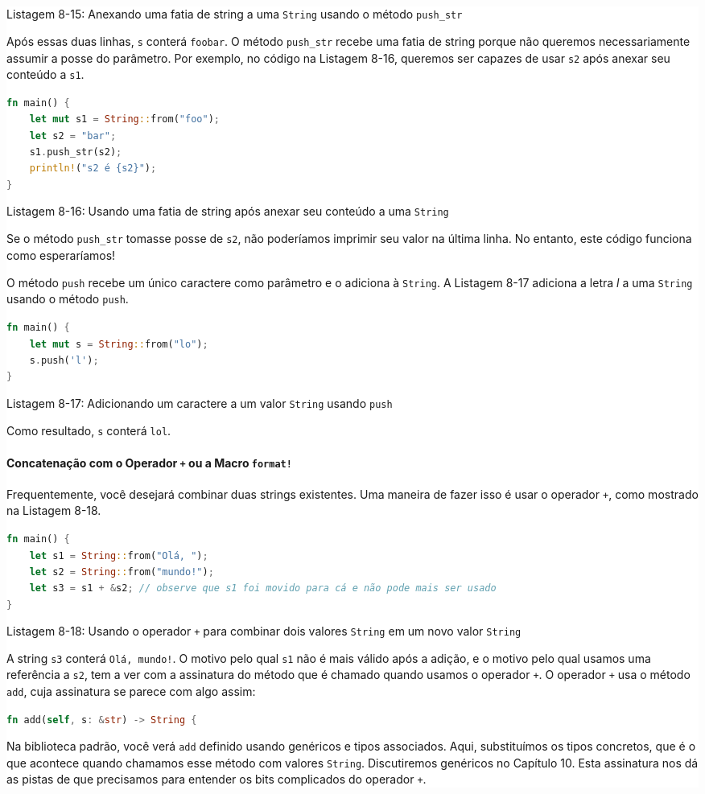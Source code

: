 Listagem 8-15: Anexando uma fatia de string a uma `String` usando o método `push_str`

Após essas duas linhas, `s` conterá `foobar`. O método `push_str` recebe uma fatia de string porque não queremos necessariamente assumir a posse do parâmetro. Por exemplo, no código na Listagem 8-16, queremos ser capazes de usar `s2` após anexar seu conteúdo a `s1`.

```rust
fn main() {
    let mut s1 = String::from("foo");
    let s2 = "bar";
    s1.push_str(s2);
    println!("s2 é {s2}");
}
```

Listagem 8-16: Usando uma fatia de string após anexar seu conteúdo a uma `String`

Se o método `push_str` tomasse posse de `s2`, não poderíamos imprimir seu valor na última linha. No entanto, este código funciona como esperaríamos!

O método `push` recebe um único caractere como parâmetro e o adiciona à `String`. A Listagem 8-17 adiciona a letra *l* a uma `String` usando o método `push`.

```rust
fn main() {
    let mut s = String::from("lo");
    s.push('l');
}
```

Listagem 8-17: Adicionando um caractere a um valor `String` usando `push`

Como resultado, `s` conterá `lol`.

#### Concatenação com o Operador `+` ou a Macro `format!`

Frequentemente, você desejará combinar duas strings existentes. Uma maneira de fazer isso é usar o operador `+`, como mostrado na Listagem 8-18.

```rust
fn main() {
    let s1 = String::from("Olá, ");
    let s2 = String::from("mundo!");
    let s3 = s1 + &s2; // observe que s1 foi movido para cá e não pode mais ser usado
}
```

Listagem 8-18: Usando o operador `+` para combinar dois valores `String` em um novo valor `String`

A string `s3` conterá `Olá, mundo!`. O motivo pelo qual `s1` não é mais válido após a adição, e o motivo pelo qual usamos uma referência a `s2`, tem a ver com a assinatura do método que é chamado quando usamos o operador `+`. O operador `+` usa o método `add`, cuja assinatura se parece com algo assim:

```rust
fn add(self, s: &str) -> String {
```

Na biblioteca padrão, você verá `add` definido usando genéricos e tipos associados. Aqui, substituímos os tipos concretos, que é o que acontece quando chamamos esse método com valores `String`. Discutiremos genéricos no Capítulo 10. Esta assinatura nos dá as pistas de que precisamos para entender os bits complicados do operador `+`.
